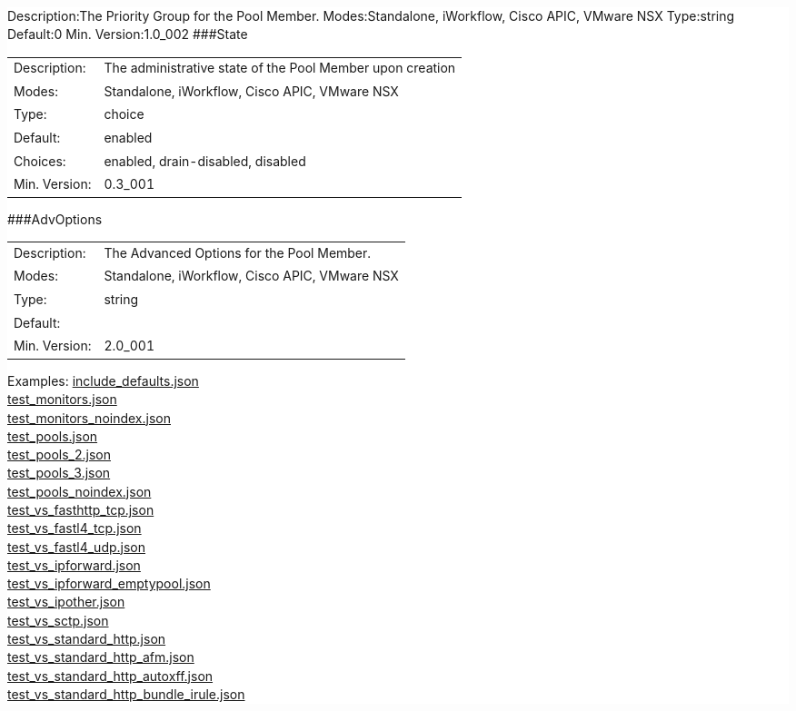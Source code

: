 <tr><td>Description:</td><td>The Priority Group for the Pool Member.</td></tr>
<tr><td>Modes:</td><td>Standalone, iWorkflow, Cisco APIC, VMware NSX</td></tr>
<tr><td>Type:</td><td>string</td></tr>
<tr><td>Default:</td><td>0</td></tr>
<tr><td>Min. Version:</td><td>1.0_002</td></tr>
</table></td></tr>
<tr><td>
###State
</td><td><table>

<tr><td>Description:</td><td>The administrative state of the Pool Member upon creation</td></tr>
<tr><td>Modes:</td><td>Standalone, iWorkflow, Cisco APIC, VMware NSX</td></tr>
<tr><td>Type:</td><td>choice</td></tr>
<tr><td>Default:</td><td>enabled</td></tr>
<tr><td>Choices:</td><td>enabled, drain-disabled, disabled</td></tr>
<tr><td>Min. Version:</td><td>0.3_001</td></tr>
</table></td></tr>
<tr><td>
###AdvOptions
</td><td><table>

<tr><td>Description:</td><td>The Advanced Options for the Pool Member.</td></tr>
<tr><td>Modes:</td><td>Standalone, iWorkflow, Cisco APIC, VMware NSX</td></tr>
<tr><td>Type:</td><td>string</td></tr>
<tr><td>Default:</td><td></td></tr>
<tr><td>Min. Version:</td><td>2.0_001</td></tr>
</table></td></tr>
<tr><td>Examples:</td><td>
<a href="https://www.github.com/0xHiteshPatel/appsvcs_integration_iapp/tree/develop/test/include_defaults.json">include_defaults.json</a><br>
<a href="https://www.github.com/0xHiteshPatel/appsvcs_integration_iapp/tree/develop/test/test_monitors.json">test_monitors.json</a><br>
<a href="https://www.github.com/0xHiteshPatel/appsvcs_integration_iapp/tree/develop/test/test_monitors_noindex.json">test_monitors_noindex.json</a><br>
<a href="https://www.github.com/0xHiteshPatel/appsvcs_integration_iapp/tree/develop/test/test_pools.json">test_pools.json</a><br>
<a href="https://www.github.com/0xHiteshPatel/appsvcs_integration_iapp/tree/develop/test/test_pools_2.json">test_pools_2.json</a><br>
<a href="https://www.github.com/0xHiteshPatel/appsvcs_integration_iapp/tree/develop/test/test_pools_3.json">test_pools_3.json</a><br>
<a href="https://www.github.com/0xHiteshPatel/appsvcs_integration_iapp/tree/develop/test/test_pools_noindex.json">test_pools_noindex.json</a><br>
<a href="https://www.github.com/0xHiteshPatel/appsvcs_integration_iapp/tree/develop/test/test_vs_fasthttp_tcp.json">test_vs_fasthttp_tcp.json</a><br>
<a href="https://www.github.com/0xHiteshPatel/appsvcs_integration_iapp/tree/develop/test/test_vs_fastl4_tcp.json">test_vs_fastl4_tcp.json</a><br>
<a href="https://www.github.com/0xHiteshPatel/appsvcs_integration_iapp/tree/develop/test/test_vs_fastl4_udp.json">test_vs_fastl4_udp.json</a><br>
<a href="https://www.github.com/0xHiteshPatel/appsvcs_integration_iapp/tree/develop/test/test_vs_ipforward.json">test_vs_ipforward.json</a><br>
<a href="https://www.github.com/0xHiteshPatel/appsvcs_integration_iapp/tree/develop/test/test_vs_ipforward_emptypool.json">test_vs_ipforward_emptypool.json</a><br>
<a href="https://www.github.com/0xHiteshPatel/appsvcs_integration_iapp/tree/develop/test/test_vs_ipother.json">test_vs_ipother.json</a><br>
<a href="https://www.github.com/0xHiteshPatel/appsvcs_integration_iapp/tree/develop/test/test_vs_sctp.json">test_vs_sctp.json</a><br>
<a href="https://www.github.com/0xHiteshPatel/appsvcs_integration_iapp/tree/develop/test/test_vs_standard_http.json">test_vs_standard_http.json</a><br>
<a href="https://www.github.com/0xHiteshPatel/appsvcs_integration_iapp/tree/develop/test/test_vs_standard_http_afm.json">test_vs_standard_http_afm.json</a><br>
<a href="https://www.github.com/0xHiteshPatel/appsvcs_integration_iapp/tree/develop/test/test_vs_standard_http_autoxff.json">test_vs_standard_http_autoxff.json</a><br>
<a href="https://www.github.com/0xHiteshPatel/appsvcs_integration_iapp/tree/develop/test/test_vs_standard_http_bundle_irule.json">test_vs_standard_http_bundle_irule.json</a><br>